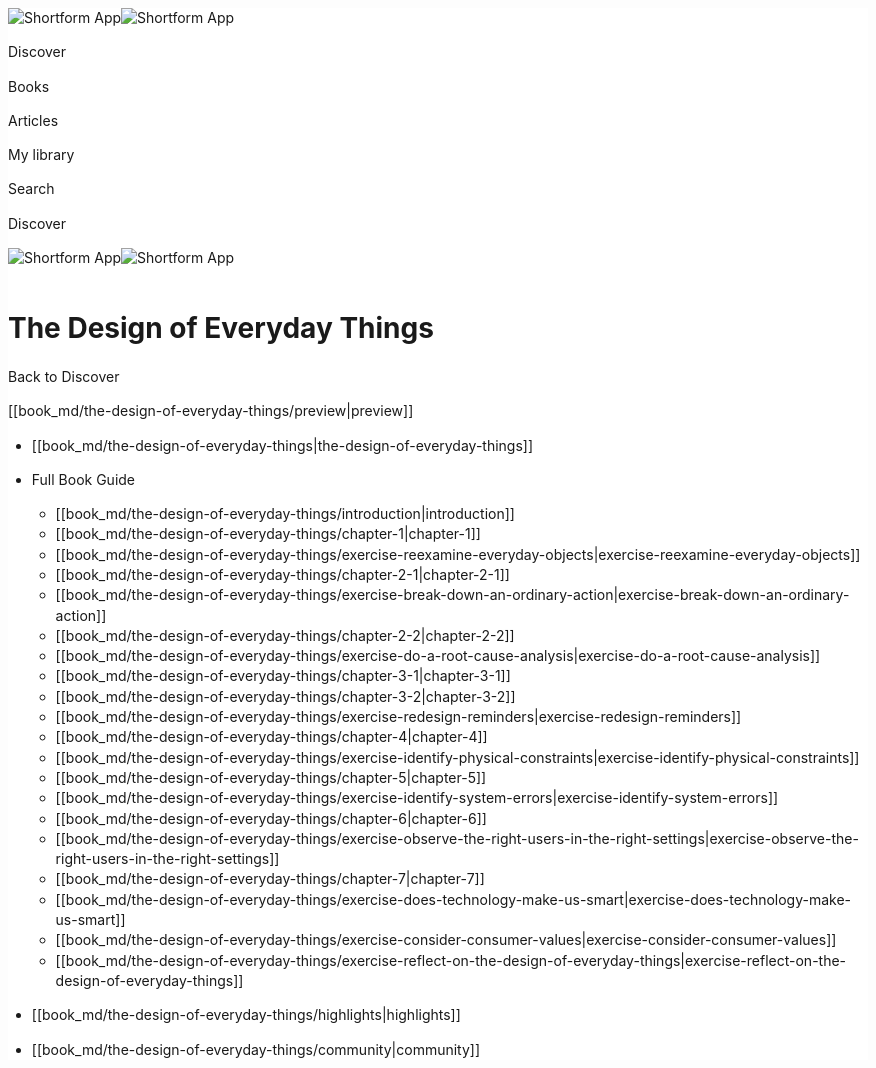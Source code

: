 ![Shortform App](/img/logo.36a2399e.svg)![Shortform App](/img/logo-dark.70c1b072.svg)

Discover

Books

Articles

My library

Search

Discover

![Shortform App](/img/logo.36a2399e.svg)![Shortform App](/img/logo-dark.70c1b072.svg)

# The Design of Everyday Things

Back to Discover

[[book_md/the-design-of-everyday-things/preview|preview]]

  * [[book_md/the-design-of-everyday-things|the-design-of-everyday-things]]
  * Full Book Guide

    * [[book_md/the-design-of-everyday-things/introduction|introduction]]
    * [[book_md/the-design-of-everyday-things/chapter-1|chapter-1]]
    * [[book_md/the-design-of-everyday-things/exercise-reexamine-everyday-objects|exercise-reexamine-everyday-objects]]
    * [[book_md/the-design-of-everyday-things/chapter-2-1|chapter-2-1]]
    * [[book_md/the-design-of-everyday-things/exercise-break-down-an-ordinary-action|exercise-break-down-an-ordinary-action]]
    * [[book_md/the-design-of-everyday-things/chapter-2-2|chapter-2-2]]
    * [[book_md/the-design-of-everyday-things/exercise-do-a-root-cause-analysis|exercise-do-a-root-cause-analysis]]
    * [[book_md/the-design-of-everyday-things/chapter-3-1|chapter-3-1]]
    * [[book_md/the-design-of-everyday-things/chapter-3-2|chapter-3-2]]
    * [[book_md/the-design-of-everyday-things/exercise-redesign-reminders|exercise-redesign-reminders]]
    * [[book_md/the-design-of-everyday-things/chapter-4|chapter-4]]
    * [[book_md/the-design-of-everyday-things/exercise-identify-physical-constraints|exercise-identify-physical-constraints]]
    * [[book_md/the-design-of-everyday-things/chapter-5|chapter-5]]
    * [[book_md/the-design-of-everyday-things/exercise-identify-system-errors|exercise-identify-system-errors]]
    * [[book_md/the-design-of-everyday-things/chapter-6|chapter-6]]
    * [[book_md/the-design-of-everyday-things/exercise-observe-the-right-users-in-the-right-settings|exercise-observe-the-right-users-in-the-right-settings]]
    * [[book_md/the-design-of-everyday-things/chapter-7|chapter-7]]
    * [[book_md/the-design-of-everyday-things/exercise-does-technology-make-us-smart|exercise-does-technology-make-us-smart]]
    * [[book_md/the-design-of-everyday-things/exercise-consider-consumer-values|exercise-consider-consumer-values]]
    * [[book_md/the-design-of-everyday-things/exercise-reflect-on-the-design-of-everyday-things|exercise-reflect-on-the-design-of-everyday-things]]
  * [[book_md/the-design-of-everyday-things/highlights|highlights]]
  * [[book_md/the-design-of-everyday-things/community|community]]
